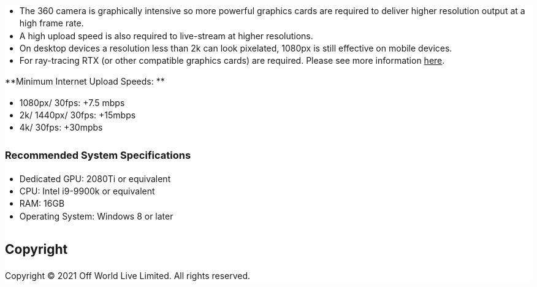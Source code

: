 

*   The 360 camera is graphically intensive so more powerful graphics cards are required to deliver higher resolution output at a high frame rate. 
*   A high upload speed is also required to live-stream at higher resolutions.
*   On desktop devices a resolution less than 2k can look pixelated, 1080px is still effective on mobile devices.
*   For ray-tracing RTX (or other compatible graphics cards) are required. Please see more information [here](https://docs.unrealengine.com/en-US/Engine/Rendering/RayTracing/index.html).

**Minimum Internet Upload Speeds: **



*   1080px/ 30fps: +7.5 mbps
*   2k/ 1440px/ 30fps: +15mbps
*   4k/ 30fps: +30mpbs

### Recommended System Specifications

*   Dedicated GPU: 2080Ti or equivalent
*   CPU: Intel i9-9900k or equivalent
*   RAM: 16GB
*   Operating System: Windows 8 or later


## Copyright

Copyright © 2021 Off World Live Limited. All rights reserved.
